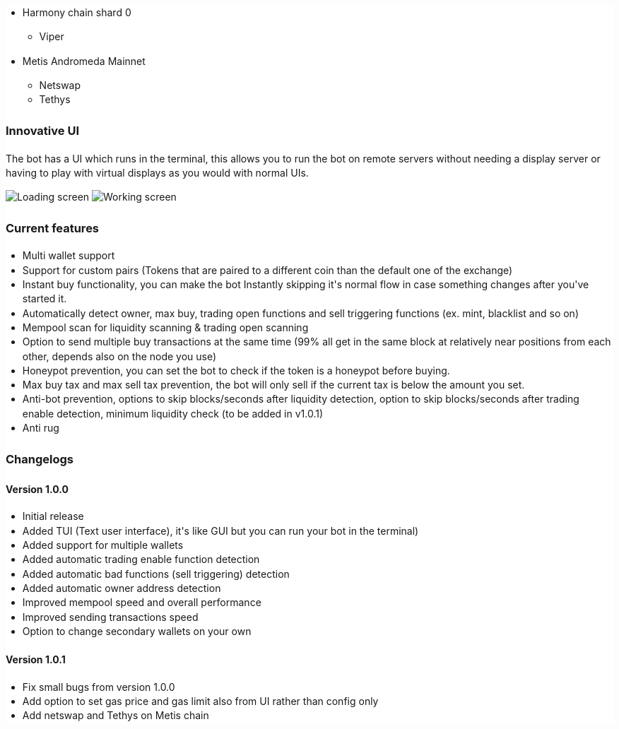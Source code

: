 - Harmony chain shard 0
    - Viper

- Metis Andromeda Mainnet
    - Netswap
    - Tethys


### Innovative UI
The bot has a UI which runs in the terminal, this allows you to run the bot on remote servers without needing a display server or having to play with virtual displays as you would with normal UIs.

![Loading screen](https://i.imgur.com/Rave54x.png)
![Working screen](https://i.imgur.com/Kl8FY6u.png)

### Current features
- Multi wallet support
- Support for custom pairs (Tokens that are paired to a different coin than the default one of the exchange)
- Instant buy functionality, you can make the bot Instantly skipping it's normal flow in case something changes after you've started it.
- Automatically detect owner, max buy, trading open functions and sell triggering functions (ex. mint, blacklist and so on)
- Mempool scan for liquidity scanning & trading open scanning
- Option to send multiple buy transactions at the same time (99% all get in the same block at relatively near positions from each other, depends also on the node you use)
- Honeypot prevention, you can set the bot to check if the token is a honeypot before buying.
- Max buy tax and max sell tax prevention, the bot will only sell if the current tax is below the amount you set.
- Anti-bot prevention, options to skip blocks/seconds after liquidity detection, option to skip blocks/seconds after trading enable detection, minimum liquidity check (to be added in v1.0.1) 
- Anti rug

### Changelogs

#### Version 1.0.0
- Initial release
- Added TUI (Text user interface), it's like GUI but you can run your bot in the terminal)
- Added support for multiple wallets
- Added automatic trading enable function detection
- Added automatic bad functions (sell triggering) detection
- Added automatic owner address detection
- Improved mempool speed and overall performance
- Improved sending transactions speed
- Option to change secondary wallets on your own

#### Version 1.0.1
- Fix small bugs from version 1.0.0
- Add option to set gas price and gas limit also from UI rather than config only
- Add netswap and Tethys on Metis chain
